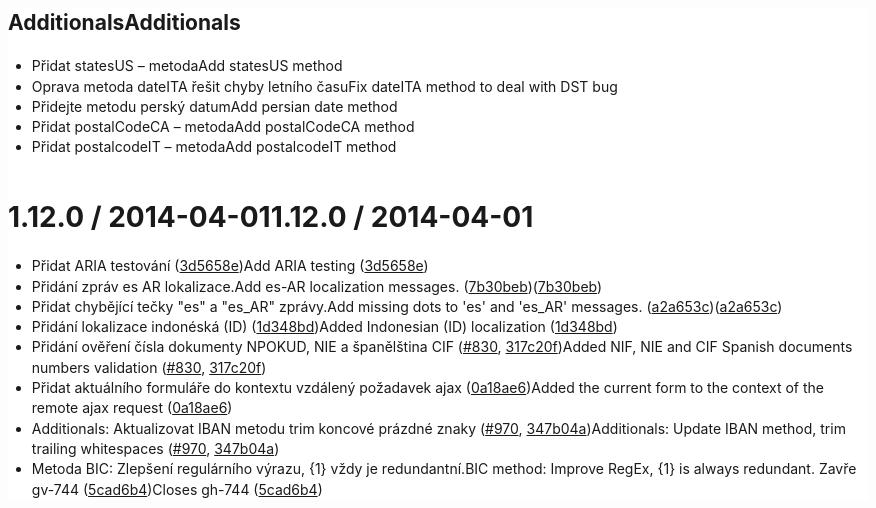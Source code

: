 ## <a name="additionals"></a><span data-ttu-id="58a20-181">Additionals</span><span class="sxs-lookup"><span data-stu-id="58a20-181">Additionals</span></span>
* <span data-ttu-id="58a20-182">Přidat statesUS – metoda</span><span class="sxs-lookup"><span data-stu-id="58a20-182">Add statesUS method</span></span>
* <span data-ttu-id="58a20-183">Oprava metoda dateITA řešit chyby letního času</span><span class="sxs-lookup"><span data-stu-id="58a20-183">Fix dateITA method to deal with DST bug</span></span>
* <span data-ttu-id="58a20-184">Přidejte metodu perský datum</span><span class="sxs-lookup"><span data-stu-id="58a20-184">Add persian date method</span></span>
* <span data-ttu-id="58a20-185">Přidat postalCodeCA – metoda</span><span class="sxs-lookup"><span data-stu-id="58a20-185">Add postalCodeCA method</span></span>
* <span data-ttu-id="58a20-186">Přidat postalcodeIT – metoda</span><span class="sxs-lookup"><span data-stu-id="58a20-186">Add postalcodeIT method</span></span>

<a name="1120--2014-04-01"></a><span data-ttu-id="58a20-187">1.12.0 / 2014-04-01</span><span class="sxs-lookup"><span data-stu-id="58a20-187">1.12.0 / 2014-04-01</span></span>
==================

* <span data-ttu-id="58a20-188">Přidat ARIA testování ([3d5658e](https://github.com/jzaefferer/jquery-validation/commit/3d5658e9e4825fab27198c256beed86f0bd12577))</span><span class="sxs-lookup"><span data-stu-id="58a20-188">Add ARIA testing ([3d5658e](https://github.com/jzaefferer/jquery-validation/commit/3d5658e9e4825fab27198c256beed86f0bd12577))</span></span>
* <span data-ttu-id="58a20-189">Přidání zpráv es AR lokalizace.</span><span class="sxs-lookup"><span data-stu-id="58a20-189">Add es-AR localization messages.</span></span> <span data-ttu-id="58a20-190">([7b30beb](https://github.com/jzaefferer/jquery-validation/commit/7b30beb8ebd218c38a55d26a63d529e16035c7a2))</span><span class="sxs-lookup"><span data-stu-id="58a20-190">([7b30beb](https://github.com/jzaefferer/jquery-validation/commit/7b30beb8ebd218c38a55d26a63d529e16035c7a2))</span></span>
* <span data-ttu-id="58a20-191">Přidat chybějící tečky "es" a "es_AR" zprávy.</span><span class="sxs-lookup"><span data-stu-id="58a20-191">Add missing dots to 'es' and 'es_AR' messages.</span></span> <span data-ttu-id="58a20-192">([a2a653c](https://github.com/jzaefferer/jquery-validation/commit/a2a653cb68926ca034b4b09d742d275db934d040))</span><span class="sxs-lookup"><span data-stu-id="58a20-192">([a2a653c](https://github.com/jzaefferer/jquery-validation/commit/a2a653cb68926ca034b4b09d742d275db934d040))</span></span>
* <span data-ttu-id="58a20-193">Přidání lokalizace indonéská (ID) ([1d348bd](https://github.com/jzaefferer/jquery-validation/commit/1d348bdcb65807c71da8d0bfc13a97663631cd3a))</span><span class="sxs-lookup"><span data-stu-id="58a20-193">Added Indonesian (ID) localization ([1d348bd](https://github.com/jzaefferer/jquery-validation/commit/1d348bdcb65807c71da8d0bfc13a97663631cd3a))</span></span>
* <span data-ttu-id="58a20-194">Přidání ověření čísla dokumenty NPOKUD, NIE a španělština CIF ([#830](https://github.com/jzaefferer/jquery-validation/issues/830), [317c20f](https://github.com/jzaefferer/jquery-validation/commit/317c20fa9bb772770bb9b70d46c7081d7cfc6545))</span><span class="sxs-lookup"><span data-stu-id="58a20-194">Added NIF, NIE and CIF Spanish documents numbers validation ([#830](https://github.com/jzaefferer/jquery-validation/issues/830), [317c20f](https://github.com/jzaefferer/jquery-validation/commit/317c20fa9bb772770bb9b70d46c7081d7cfc6545))</span></span>
* <span data-ttu-id="58a20-195">Přidat aktuálního formuláře do kontextu vzdálený požadavek ajax ([0a18ae6](https://github.com/jzaefferer/jquery-validation/commit/0a18ae65b9b6d877e3d15650a5c2617a9d2b11d5))</span><span class="sxs-lookup"><span data-stu-id="58a20-195">Added the current form to the context of the remote ajax request ([0a18ae6](https://github.com/jzaefferer/jquery-validation/commit/0a18ae65b9b6d877e3d15650a5c2617a9d2b11d5))</span></span>
* <span data-ttu-id="58a20-196">Additionals: Aktualizovat IBAN metodu trim koncové prázdné znaky ([#970](https://github.com/jzaefferer/jquery-validation/issues/970), [347b04a](https://github.com/jzaefferer/jquery-validation/commit/347b04a7d4e798227405246a5de3fc57451d52e1))</span><span class="sxs-lookup"><span data-stu-id="58a20-196">Additionals: Update IBAN method, trim trailing whitespaces ([#970](https://github.com/jzaefferer/jquery-validation/issues/970), [347b04a](https://github.com/jzaefferer/jquery-validation/commit/347b04a7d4e798227405246a5de3fc57451d52e1))</span></span>
* <span data-ttu-id="58a20-197">Metoda BIC: Zlepšení regulárního výrazu, {1} vždy je redundantní.</span><span class="sxs-lookup"><span data-stu-id="58a20-197">BIC method: Improve RegEx, {1} is always redundant.</span></span> <span data-ttu-id="58a20-198">Zavře gv-744 ([5cad6b4](https://github.com/jzaefferer/jquery-validation/commit/5cad6b493575e8a9a82470d17e0900c881130873))</span><span class="sxs-lookup"><span data-stu-id="58a20-198">Closes gh-744 ([5cad6b4](https://github.com/jzaefferer/jquery-validation/commit/5cad6b493575e8a9a82470d17e0900c881130873))</span></span>